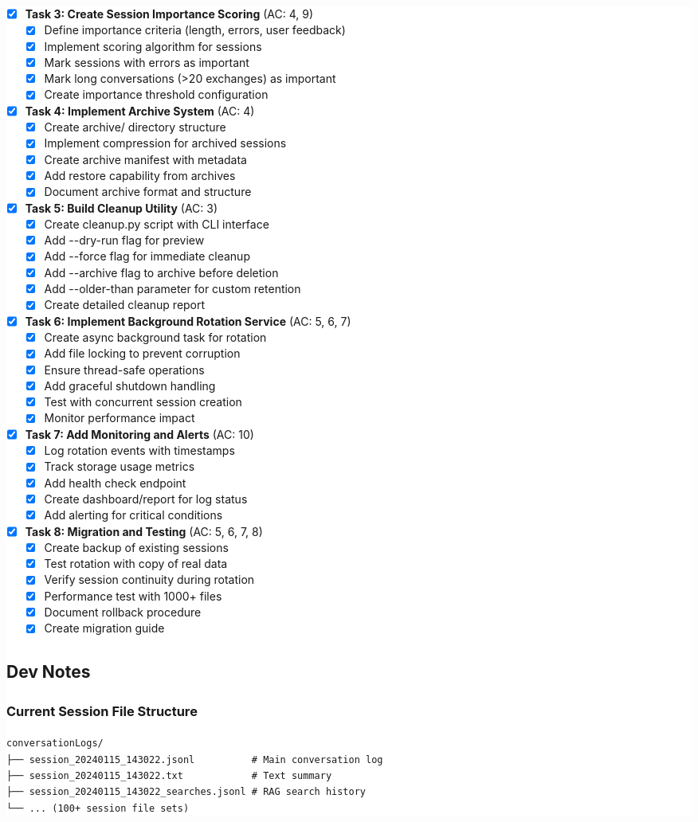 - [x] **Task 3: Create Session Importance Scoring** (AC: 4, 9)
  - [x] Define importance criteria (length, errors, user feedback)
  - [x] Implement scoring algorithm for sessions
  - [x] Mark sessions with errors as important
  - [x] Mark long conversations (>20 exchanges) as important
  - [x] Create importance threshold configuration

- [x] **Task 4: Implement Archive System** (AC: 4)
  - [x] Create archive/ directory structure
  - [x] Implement compression for archived sessions
  - [x] Create archive manifest with metadata
  - [x] Add restore capability from archives
  - [x] Document archive format and structure

- [x] **Task 5: Build Cleanup Utility** (AC: 3)
  - [x] Create cleanup.py script with CLI interface
  - [x] Add --dry-run flag for preview
  - [x] Add --force flag for immediate cleanup
  - [x] Add --archive flag to archive before deletion
  - [x] Add --older-than parameter for custom retention
  - [x] Create detailed cleanup report

- [x] **Task 6: Implement Background Rotation Service** (AC: 5, 6, 7)
  - [x] Create async background task for rotation
  - [x] Add file locking to prevent corruption
  - [x] Ensure thread-safe operations
  - [x] Add graceful shutdown handling
  - [x] Test with concurrent session creation
  - [x] Monitor performance impact

- [x] **Task 7: Add Monitoring and Alerts** (AC: 10)
  - [x] Log rotation events with timestamps
  - [x] Track storage usage metrics
  - [x] Add health check endpoint
  - [x] Create dashboard/report for log status
  - [x] Add alerting for critical conditions

- [x] **Task 8: Migration and Testing** (AC: 5, 6, 7, 8)
  - [x] Create backup of existing sessions
  - [x] Test rotation with copy of real data
  - [x] Verify session continuity during rotation
  - [x] Performance test with 1000+ files
  - [x] Document rollback procedure
  - [x] Create migration guide

## Dev Notes

### Current Session File Structure
```
conversationLogs/
├── session_20240115_143022.jsonl          # Main conversation log
├── session_20240115_143022.txt            # Text summary
├── session_20240115_143022_searches.jsonl # RAG search history
└── ... (100+ session file sets)
```
